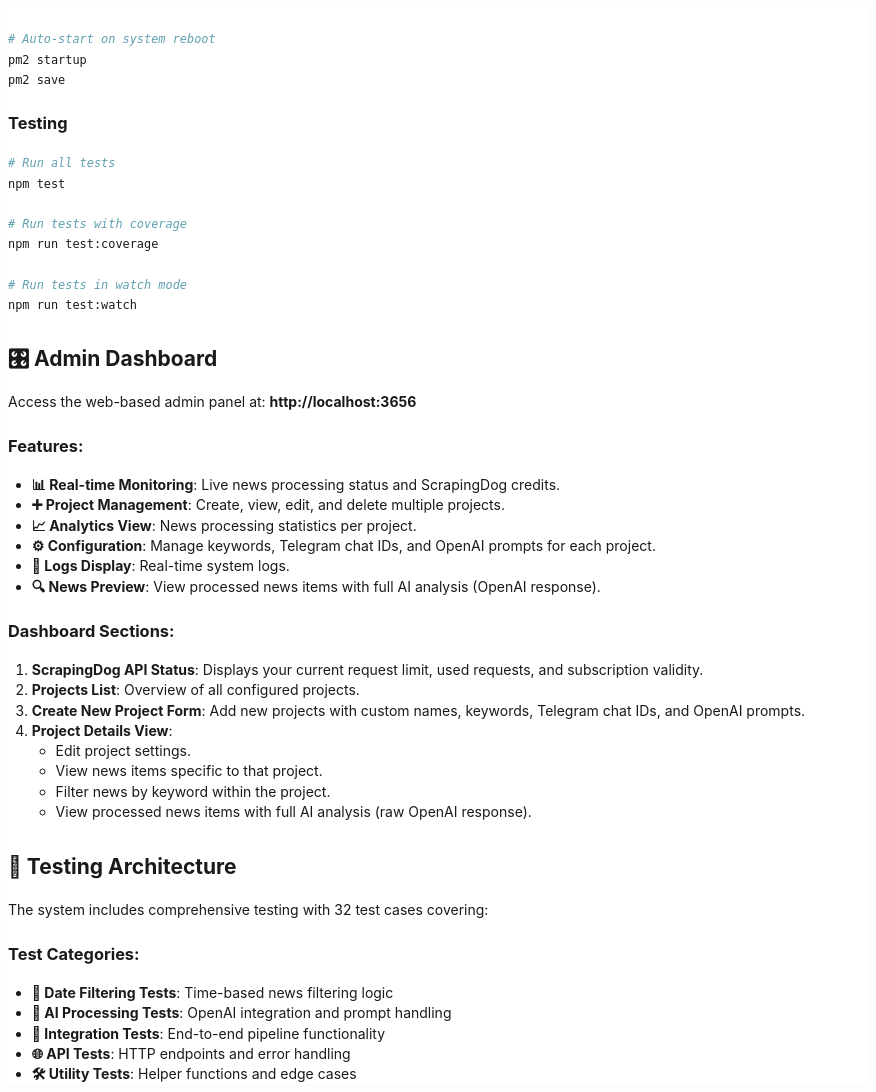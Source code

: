 ```bash

# Auto-start on system reboot
pm2 startup
pm2 save
```

### Testing
```bash
# Run all tests
npm test

# Run tests with coverage
npm run test:coverage

# Run tests in watch mode
npm run test:watch
```

## 🎛️ Admin Dashboard

Access the web-based admin panel at: **http://localhost:3656**

### Features:
- **📊 Real-time Monitoring**: Live news processing status and ScrapingDog credits.
- **➕ Project Management**: Create, view, edit, and delete multiple projects.
- **📈 Analytics View**: News processing statistics per project.
- **⚙️ Configuration**: Manage keywords, Telegram chat IDs, and OpenAI prompts for each project.
- **📝 Logs Display**: Real-time system logs.
- **🔍 News Preview**: View processed news items with full AI analysis (OpenAI response).

### Dashboard Sections:
1.  **ScrapingDog API Status**: Displays your current request limit, used requests, and subscription validity.
2.  **Projects List**: Overview of all configured projects.
3.  **Create New Project Form**: Add new projects with custom names, keywords, Telegram chat IDs, and OpenAI prompts.
4.  **Project Details View**:
    *   Edit project settings.
    *   View news items specific to that project.
    *   Filter news by keyword within the project.
    *   View processed news items with full AI analysis (raw OpenAI response).

## 🧪 Testing Architecture

The system includes comprehensive testing with 32 test cases covering:

### Test Categories:
- **📅 Date Filtering Tests**: Time-based news filtering logic
- **🤖 AI Processing Tests**: OpenAI integration and prompt handling
- **🔄 Integration Tests**: End-to-end pipeline functionality
- **🌐 API Tests**: HTTP endpoints and error handling
- **🛠️ Utility Tests**: Helper functions and edge cases
